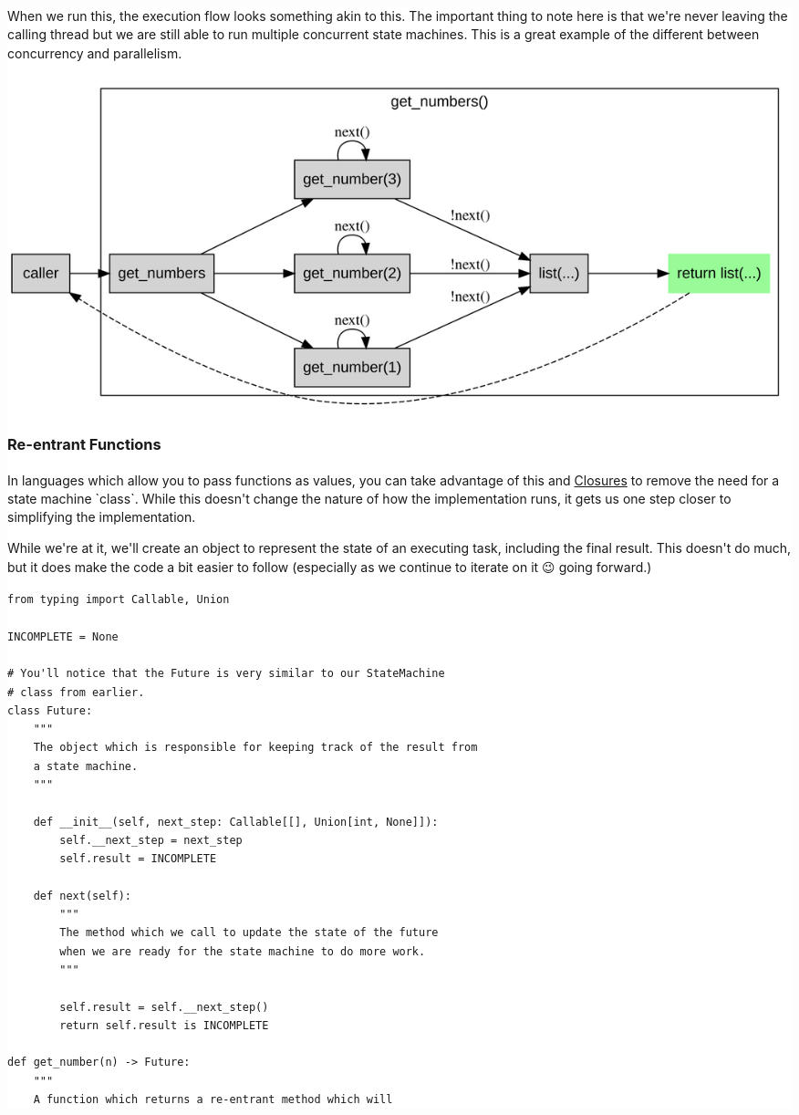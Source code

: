 When we run this, the execution flow looks something akin to this. The
important thing to note here is that we're never leaving the calling
thread but we are still able to run multiple concurrent state machines.
This is a great example of the different between concurrency and parallelism.

![A diagram showing how each state machine cycles through its internal states until it is complete, at which point the results are aggregated to return the final values.](./statemachine_flow.svg)

### Re-entrant Functions
In languages which allow you to pass functions as values, you can take advantage of this
and [Closures](https://en.wikipedia.org/wiki/Closure_(computer_programming)) to remove
the need for a state machine `class`. While this doesn't change the nature of how the
implementation runs, it gets us one step closer to simplifying the implementation.

While we're at it, we'll create an object to represent the state of an executing task,
including the final result. This doesn't do much, but it does make the code a bit easier
to follow (especially as we continue to iterate on it :wink: going forward.)

```python{17-24,33-43,66}
from typing import Callable, Union

INCOMPLETE = None

# You'll notice that the Future is very similar to our StateMachine
# class from earlier.
class Future:
    """
    The object which is responsible for keeping track of the result from
    a state machine.
    """

    def __init__(self, next_step: Callable[[], Union[int, None]]):
        self.__next_step = next_step
        self.result = INCOMPLETE

    def next(self):
        """
        The method which we call to update the state of the future
        when we are ready for the state machine to do more work.
        """

        self.result = self.__next_step()
        return self.result is INCOMPLETE

def get_number(n) -> Future:
    """
    A function which returns a re-entrant method which will
```